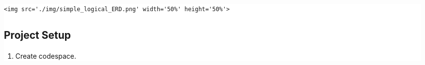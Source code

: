     <img src='./img/simple_logical_ERD.png' width='50%' height='50%'>

## Project Setup
1. Create codespace.
